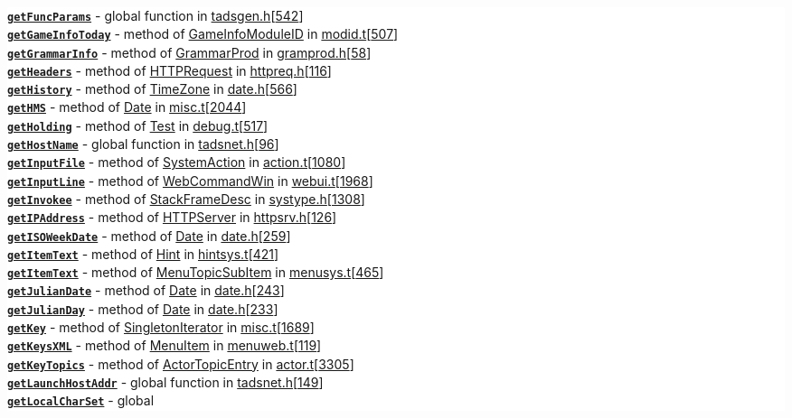 [**`getFuncParams`**](../file/tadsgen.h.html#getFuncParams) - global
function in
[tadsgen.h](../file/tadsgen.h.html)\[[542](../source/tadsgen.h.html#542)\]  
[**`getGameInfoToday`**](../object/GameInfoModuleID.html#getGameInfoToday) -
method of [GameInfoModuleID](../object/GameInfoModuleID.html) in
[modid.t](../file/modid.t.html)\[[507](../source/modid.t.html#507)\]  
[**`getGrammarInfo`**](../object/GrammarProd.html#getGrammarInfo) -
method of [GrammarProd](../object/GrammarProd.html) in
[gramprod.h](../file/gramprod.h.html)\[[58](../source/gramprod.h.html#58)\]  
[**`getHeaders`**](../object/HTTPRequest.html#getHeaders) - method of
[HTTPRequest](../object/HTTPRequest.html) in
[httpreq.h](../file/httpreq.h.html)\[[116](../source/httpreq.h.html#116)\]  
[**`getHistory`**](../object/TimeZone.html#getHistory) - method of
[TimeZone](../object/TimeZone.html) in
[date.h](../file/date.h.html)\[[566](../source/date.h.html#566)\]  
[**`getHMS`**](../object/Date.html#getHMS) - method of
[Date](../object/Date.html) in
[misc.t](../file/misc.t.html)\[[2044](../source/misc.t.html#2044)\]  
[**`getHolding`**](../object/Test.html#getHolding) - method of
[Test](../object/Test.html) in
[debug.t](../file/debug.t.html)\[[517](../source/debug.t.html#517)\]  
[**`getHostName`**](../file/tadsnet.h.html#getHostName) - global
function in
[tadsnet.h](../file/tadsnet.h.html)\[[96](../source/tadsnet.h.html#96)\]  
[**`getInputFile`**](../object/SystemAction.html#getInputFile) - method
of [SystemAction](../object/SystemAction.html) in
[action.t](../file/action.t.html)\[[1080](../source/action.t.html#1080)\]  
[**`getInputLine`**](../object/WebCommandWin.html#getInputLine) - method
of [WebCommandWin](../object/WebCommandWin.html) in
[webui.t](../file/webui.t.html)\[[1968](../source/webui.t.html#1968)\]  
[**`getInvokee`**](../object/StackFrameDesc.html#getInvokee) - method of
[StackFrameDesc](../object/StackFrameDesc.html) in
[systype.h](../file/systype.h.html)\[[1308](../source/systype.h.html#1308)\]  
[**`getIPAddress`**](../object/HTTPServer.html#getIPAddress) - method of
[HTTPServer](../object/HTTPServer.html) in
[httpsrv.h](../file/httpsrv.h.html)\[[126](../source/httpsrv.h.html#126)\]  
[**`getISOWeekDate`**](../object/Date.html#getISOWeekDate) - method of
[Date](../object/Date.html) in
[date.h](../file/date.h.html)\[[259](../source/date.h.html#259)\]  
[**`getItemText`**](../object/Hint.html#getItemText) - method of
[Hint](../object/Hint.html) in
[hintsys.t](../file/hintsys.t.html)\[[421](../source/hintsys.t.html#421)\]  
[**`getItemText`**](../object/MenuTopicSubItem.html#getItemText) -
method of [MenuTopicSubItem](../object/MenuTopicSubItem.html) in
[menusys.t](../file/menusys.t.html)\[[465](../source/menusys.t.html#465)\]  
[**`getJulianDate`**](../object/Date.html#getJulianDate) - method of
[Date](../object/Date.html) in
[date.h](../file/date.h.html)\[[243](../source/date.h.html#243)\]  
[**`getJulianDay`**](../object/Date.html#getJulianDay) - method of
[Date](../object/Date.html) in
[date.h](../file/date.h.html)\[[233](../source/date.h.html#233)\]  
[**`getKey`**](../object/SingletonIterator.html#getKey) - method of
[SingletonIterator](../object/SingletonIterator.html) in
[misc.t](../file/misc.t.html)\[[1689](../source/misc.t.html#1689)\]  
[**`getKeysXML`**](../object/MenuItem.html#getKeysXML) - method of
[MenuItem](../object/MenuItem.html) in
[menuweb.t](../file/menuweb.t.html)\[[119](../source/menuweb.t.html#119)\]  
[**`getKeyTopics`**](../object/ActorTopicEntry.html#getKeyTopics) -
method of [ActorTopicEntry](../object/ActorTopicEntry.html) in
[actor.t](../file/actor.t.html)\[[3305](../source/actor.t.html#3305)\]  
[**`getLaunchHostAddr`**](../file/tadsnet.h.html#getLaunchHostAddr) -
global function in
[tadsnet.h](../file/tadsnet.h.html)\[[149](../source/tadsnet.h.html#149)\]  
[**`getLocalCharSet`**](../file/tadsio.h.html#getLocalCharSet) - global